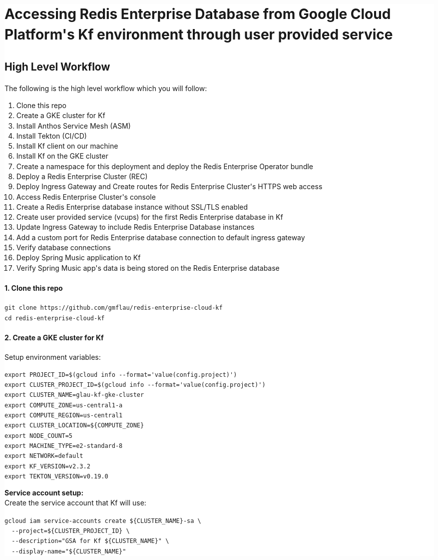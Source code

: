 # Accessing Redis Enterprise Database from Google Cloud Platform's Kf environment through user provided service

## High Level Workflow
The following is the high level workflow which you will follow:
1. Clone this repo
2. Create a GKE cluster for Kf
3. Install Anthos Service Mesh (ASM)
4. Install Tekton (CI/CD)
5. Install Kf client on our machine
6. Install Kf on the GKE cluster
7. Create a namespace for this deployment and deploy the Redis Enterprise Operator bundle
8. Deploy a Redis Enterprise Cluster (REC)
9. Deploy Ingress Gateway and Create routes for Redis Enterprise Cluster's HTTPS web access
10. Access Redis Enterprise Cluster's console
11. Create a Redis Enterprise database instance without SSL/TLS enabled
12. Create user provided service (vcups) for the first Redis Enterprise database in Kf
13. Update Ingress Gateway to include Redis Enterprise Database instances
14. Add a custom port for Redis Enterprise database connection to default ingress gateway
15. Verify database connections
16. Deploy Spring Music application to Kf
17. Verify Spring Music app's data is being stored on the Redis Enterprise database



#### 1. Clone this repo
```
git clone https://github.com/gmflau/redis-enterprise-cloud-kf
cd redis-enterprise-cloud-kf
```

#### 2. Create a GKE cluster for Kf
Setup environment variables:
```
export PROJECT_ID=$(gcloud info --format='value(config.project)')
export CLUSTER_PROJECT_ID=$(gcloud info --format='value(config.project)')
export CLUSTER_NAME=glau-kf-gke-cluster
export COMPUTE_ZONE=us-central1-a
export COMPUTE_REGION=us-central1
export CLUSTER_LOCATION=${COMPUTE_ZONE}
export NODE_COUNT=5
export MACHINE_TYPE=e2-standard-8
export NETWORK=default
export KF_VERSION=v2.3.2
export TEKTON_VERSION=v0.19.0
```  
  
**Service account setup:**  
Create the service account that Kf will use:
```
gcloud iam service-accounts create ${CLUSTER_NAME}-sa \
  --project=${CLUSTER_PROJECT_ID} \
  --description="GSA for Kf ${CLUSTER_NAME}" \
  --display-name="${CLUSTER_NAME}"
```
  